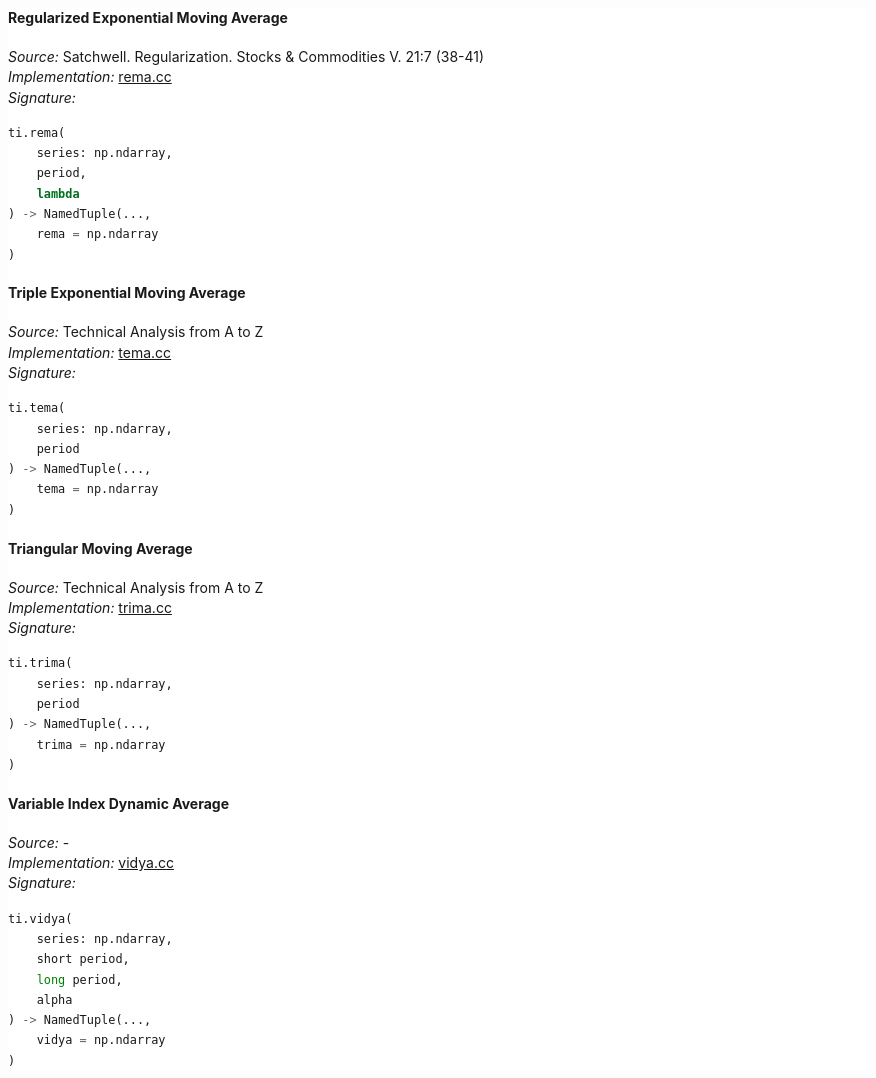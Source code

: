 #### Regularized Exponential Moving Average
*Source:* Satchwell. Regularization. Stocks & Commodities V. 21:7 (38-41) <br/>
*Implementation:* [rema.cc](https://github.com/3jane/tindicators/indicators/tree/master/rema.cc) <br/>
*Signature:*

```python
ti.rema(
    series: np.ndarray,
    period,
    lambda
) -> NamedTuple(...,
    rema = np.ndarray
)
```
	
#### Triple Exponential Moving Average
*Source:* Technical Analysis from A to Z <br/>
*Implementation:* [tema.cc](https://github.com/3jane/tindicators/indicators/tree/master/tema.cc) <br/>
*Signature:*

```python
ti.tema(
    series: np.ndarray,
    period
) -> NamedTuple(...,
    tema = np.ndarray
)
```
	
#### Triangular Moving Average
*Source:* Technical Analysis from A to Z <br/>
*Implementation:* [trima.cc](https://github.com/3jane/tindicators/indicators/tree/master/trima.cc) <br/>
*Signature:*

```python
ti.trima(
    series: np.ndarray,
    period
) -> NamedTuple(...,
    trima = np.ndarray
)
```
	
#### Variable Index Dynamic Average
*Source:* - <br/>
*Implementation:* [vidya.cc](https://github.com/3jane/tindicators/indicators/tree/master/vidya.cc) <br/>
*Signature:*

```python
ti.vidya(
    series: np.ndarray,
    short period,
    long period,
    alpha
) -> NamedTuple(...,
    vidya = np.ndarray
)
```
	